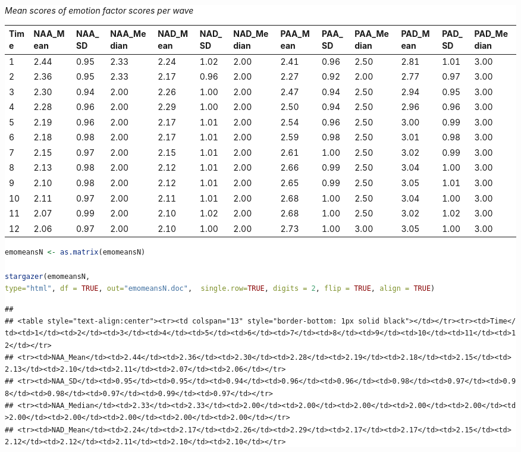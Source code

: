 *Mean scores of emotion factor scores per wave*

</div>

| Time | NAA_Mean | NAA_SD | NAA_Median | NAD_Mean | NAD_SD | NAD_Median | PAA_Mean | PAA_SD | PAA_Median | PAD_Mean | PAD_SD | PAD_Median |
|:-----|:---------|:-------|:-----------|:---------|:-------|:-----------|:---------|:-------|:-----------|:---------|:-------|:-----------|
| 1    | 2.44     | 0.95   | 2.33       | 2.24     | 1.02   | 2.00       | 2.41     | 0.96   | 2.50       | 2.81     | 1.01   | 3.00       |
| 2    | 2.36     | 0.95   | 2.33       | 2.17     | 0.96   | 2.00       | 2.27     | 0.92   | 2.00       | 2.77     | 0.97   | 3.00       |
| 3    | 2.30     | 0.94   | 2.00       | 2.26     | 1.00   | 2.00       | 2.47     | 0.94   | 2.50       | 2.94     | 0.95   | 3.00       |
| 4    | 2.28     | 0.96   | 2.00       | 2.29     | 1.00   | 2.00       | 2.50     | 0.94   | 2.50       | 2.96     | 0.96   | 3.00       |
| 5    | 2.19     | 0.96   | 2.00       | 2.17     | 1.01   | 2.00       | 2.54     | 0.96   | 2.50       | 3.00     | 0.99   | 3.00       |
| 6    | 2.18     | 0.98   | 2.00       | 2.17     | 1.01   | 2.00       | 2.59     | 0.98   | 2.50       | 3.01     | 0.98   | 3.00       |
| 7    | 2.15     | 0.97   | 2.00       | 2.15     | 1.01   | 2.00       | 2.61     | 1.00   | 2.50       | 3.02     | 0.99   | 3.00       |
| 8    | 2.13     | 0.98   | 2.00       | 2.12     | 1.01   | 2.00       | 2.66     | 0.99   | 2.50       | 3.04     | 1.00   | 3.00       |
| 9    | 2.10     | 0.98   | 2.00       | 2.12     | 1.01   | 2.00       | 2.65     | 0.99   | 2.50       | 3.05     | 1.01   | 3.00       |
| 10   | 2.11     | 0.97   | 2.00       | 2.11     | 1.01   | 2.00       | 2.68     | 1.00   | 2.50       | 3.04     | 1.00   | 3.00       |
| 11   | 2.07     | 0.99   | 2.00       | 2.10     | 1.02   | 2.00       | 2.68     | 1.00   | 2.50       | 3.02     | 1.02   | 3.00       |
| 12   | 2.06     | 0.97   | 2.00       | 2.10     | 1.00   | 2.00       | 2.73     | 1.00   | 3.00       | 3.05     | 1.00   | 3.00       |

``` r
emomeansN <- as.matrix(emomeansN)

stargazer(emomeansN,
type="html", df = TRUE, out="emomeansN.doc",  single.row=TRUE, digits = 2, flip = TRUE, align = TRUE)
```

    ## 
    ## <table style="text-align:center"><tr><td colspan="13" style="border-bottom: 1px solid black"></td></tr><tr><td>Time</td><td>1</td><td>2</td><td>3</td><td>4</td><td>5</td><td>6</td><td>7</td><td>8</td><td>9</td><td>10</td><td>11</td><td>12</td></tr>
    ## <tr><td>NAA_Mean</td><td>2.44</td><td>2.36</td><td>2.30</td><td>2.28</td><td>2.19</td><td>2.18</td><td>2.15</td><td>2.13</td><td>2.10</td><td>2.11</td><td>2.07</td><td>2.06</td></tr>
    ## <tr><td>NAA_SD</td><td>0.95</td><td>0.95</td><td>0.94</td><td>0.96</td><td>0.96</td><td>0.98</td><td>0.97</td><td>0.98</td><td>0.98</td><td>0.97</td><td>0.99</td><td>0.97</td></tr>
    ## <tr><td>NAA_Median</td><td>2.33</td><td>2.33</td><td>2.00</td><td>2.00</td><td>2.00</td><td>2.00</td><td>2.00</td><td>2.00</td><td>2.00</td><td>2.00</td><td>2.00</td><td>2.00</td></tr>
    ## <tr><td>NAD_Mean</td><td>2.24</td><td>2.17</td><td>2.26</td><td>2.29</td><td>2.17</td><td>2.17</td><td>2.15</td><td>2.12</td><td>2.12</td><td>2.11</td><td>2.10</td><td>2.10</td></tr>
